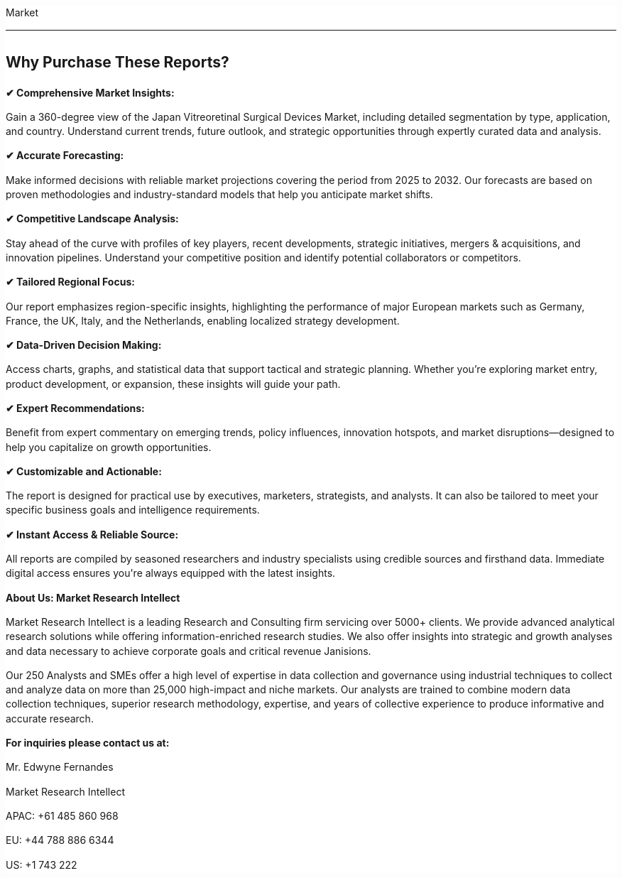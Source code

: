 Market</a></span></p></blockquote><hr /><h2>Why Purchase These Reports?</h2><p><strong>✔ Comprehensive Market Insights:</strong></p><p>Gain a 360-degree view of the Japan Vitreoretinal Surgical Devices Market, including detailed segmentation by type, application, and country. Understand current trends, future outlook, and strategic opportunities through expertly curated data and analysis.</p><p><strong>✔ Accurate Forecasting:</strong></p><p>Make informed decisions with reliable market projections covering the period from 2025 to 2032. Our forecasts are based on proven methodologies and industry-standard models that help you anticipate market shifts.</p><p><strong>✔ Competitive Landscape Analysis:</strong></p><p>Stay ahead of the curve with profiles of key players, recent developments, strategic initiatives, mergers &amp; acquisitions, and innovation pipelines. Understand your competitive position and identify potential collaborators or competitors.</p><p><strong>✔ Tailored Regional Focus:</strong></p><p>Our report emphasizes region-specific insights, highlighting the performance of major European markets such as Germany, France, the UK, Italy, and the Netherlands, enabling localized strategy development.</p><p><strong>✔ Data-Driven Decision Making:</strong></p><p>Access charts, graphs, and statistical data that support tactical and strategic planning. Whether you&rsquo;re exploring market entry, product development, or expansion, these insights will guide your path.</p><p><strong>✔ Expert Recommendations:</strong></p><p>Benefit from expert commentary on emerging trends, policy influences, innovation hotspots, and market disruptions&mdash;designed to help you capitalize on growth opportunities.</p><p><strong>✔ Customizable and Actionable:</strong></p><p>The report is designed for practical use by executives, marketers, strategists, and analysts. It can also be tailored to meet your specific business goals and intelligence requirements.</p><p><strong>✔ Instant Access &amp; Reliable Source:</strong></p><p>All reports are compiled by seasoned researchers and industry specialists using credible sources and firsthand data. Immediate digital access ensures you're always equipped with the latest insights.</p><p><strong><span class="font-[700]">About Us: Market Research Intellect</span></strong></p><p><span class="">Market Research Intellect is a leading Research and Consulting firm servicing over 5000+ clients. We provide advanced analytical research solutions while offering information-enriched research studies.&nbsp;</span>We also offer insights into strategic and growth analyses and data necessary to achieve corporate goals and critical revenue Janisions.</p><p><span class="">Our 250 Analysts and SMEs offer a high level of expertise in data collection and governance using industrial techniques to collect and analyze data on more than 25,000 high-impact and niche markets. Our analysts are trained to combine modern data collection techniques, superior research methodology, expertise, and years of collective experience to produce informative and accurate research.</span></p><p><strong>For inquiries please contact us at:</strong></p><p>Mr. Edwyne Fernandes</p><p>Market Research Intellect</p><p>APAC: +61 485 860 968</p><p>EU: +44 788 886 6344</p><p>US: +1 743 222